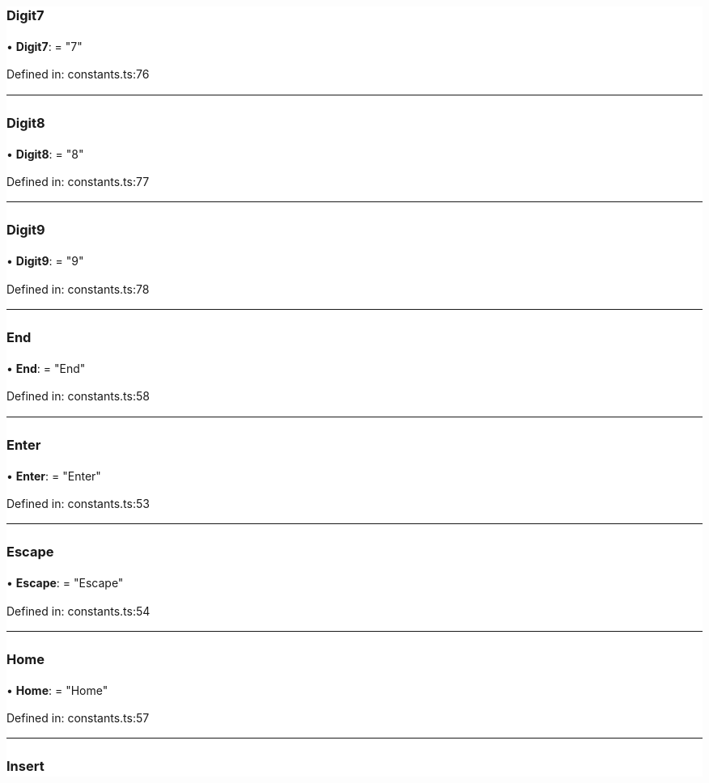 ### Digit7

• **Digit7**: = "7"

Defined in: constants.ts:76

___

### Digit8

• **Digit8**: = "8"

Defined in: constants.ts:77

___

### Digit9

• **Digit9**: = "9"

Defined in: constants.ts:78

___

### End

• **End**: = "End"

Defined in: constants.ts:58

___

### Enter

• **Enter**: = "Enter"

Defined in: constants.ts:53

___

### Escape

• **Escape**: = "Escape"

Defined in: constants.ts:54

___

### Home

• **Home**: = "Home"

Defined in: constants.ts:57

___

### Insert
